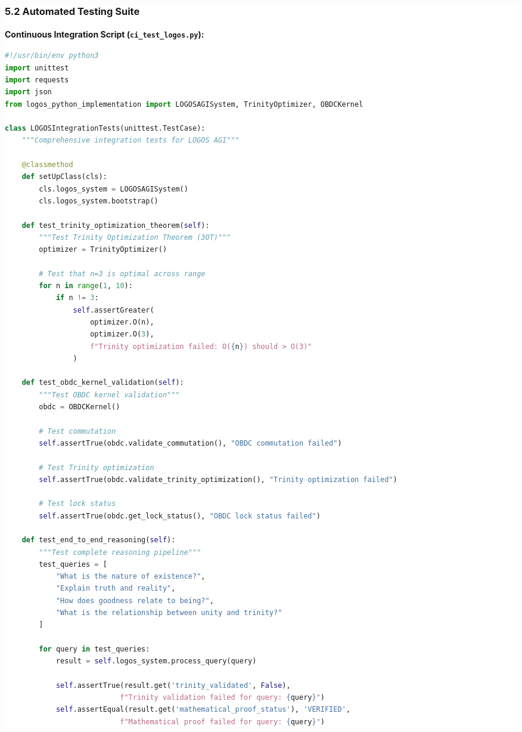 ```python
```

### 5.2 Automated Testing Suite

**Continuous Integration Script (`ci_test_logos.py`):**
```python
#!/usr/bin/env python3
import unittest
import requests
import json
from logos_python_implementation import LOGOSAGISystem, TrinityOptimizer, OBDCKernel

class LOGOSIntegrationTests(unittest.TestCase):
    """Comprehensive integration tests for LOGOS AGI"""

    @classmethod
    def setUpClass(cls):
        cls.logos_system = LOGOSAGISystem()
        cls.logos_system.bootstrap()

    def test_trinity_optimization_theorem(self):
        """Test Trinity Optimization Theorem (3OT)"""
        optimizer = TrinityOptimizer()

        # Test that n=3 is optimal across range
        for n in range(1, 10):
            if n != 3:
                self.assertGreater(
                    optimizer.O(n),
                    optimizer.O(3),
                    f"Trinity optimization failed: O({n}) should > O(3)"
                )

    def test_obdc_kernel_validation(self):
        """Test OBDC kernel validation"""
        obdc = OBDCKernel()

        # Test commutation
        self.assertTrue(obdc.validate_commutation(), "OBDC commutation failed")

        # Test Trinity optimization
        self.assertTrue(obdc.validate_trinity_optimization(), "Trinity optimization failed")

        # Test lock status
        self.assertTrue(obdc.get_lock_status(), "OBDC lock status failed")

    def test_end_to_end_reasoning(self):
        """Test complete reasoning pipeline"""
        test_queries = [
            "What is the nature of existence?",
            "Explain truth and reality",
            "How does goodness relate to being?",
            "What is the relationship between unity and trinity?"
        ]

        for query in test_queries:
            result = self.logos_system.process_query(query)

            self.assertTrue(result.get('trinity_validated', False),
                           f"Trinity validation failed for query: {query}")
            self.assertEqual(result.get('mathematical_proof_status'), 'VERIFIED',
                           f"Mathematical proof failed for query: {query}")

```